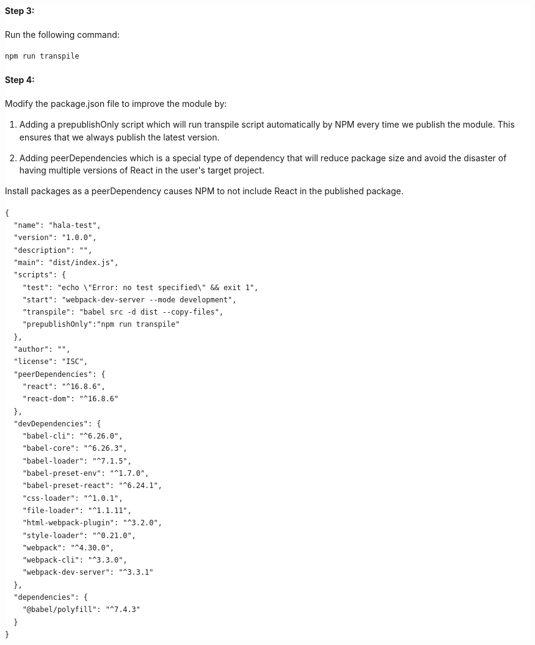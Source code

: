 #### Step 3: 

Run the following command:
```
npm run transpile
```

#### Step 4: 

Modify the package.json file to improve the module by:

1. Adding a prepublishOnly script which will run transpile script automatically by NPM every time we publish the module. This ensures that we always publish the latest version.

2. Adding peerDependencies which is a special type of dependency that will reduce package size and avoid the disaster of having multiple versions of React in the user's target project.

Install packages as a peerDependency causes NPM to not include React in the published package.

```
{
  "name": "hala-test",
  "version": "1.0.0",
  "description": "",
  "main": "dist/index.js",
  "scripts": {
    "test": "echo \"Error: no test specified\" && exit 1",
    "start": "webpack-dev-server --mode development",
    "transpile": "babel src -d dist --copy-files",
    "prepublishOnly":"npm run transpile"
  },
  "author": "",
  "license": "ISC",
  "peerDependencies": {
    "react": "^16.8.6",
    "react-dom": "^16.8.6"
  },
  "devDependencies": {
    "babel-cli": "^6.26.0",
    "babel-core": "^6.26.3",
    "babel-loader": "^7.1.5",
    "babel-preset-env": "^1.7.0",
    "babel-preset-react": "^6.24.1",
    "css-loader": "^1.0.1",
    "file-loader": "^1.1.11",
    "html-webpack-plugin": "^3.2.0",
    "style-loader": "^0.21.0",
    "webpack": "^4.30.0",
    "webpack-cli": "^3.3.0",
    "webpack-dev-server": "^3.3.1"
  },
  "dependencies": {
    "@babel/polyfill": "^7.4.3"
  }
}
```
